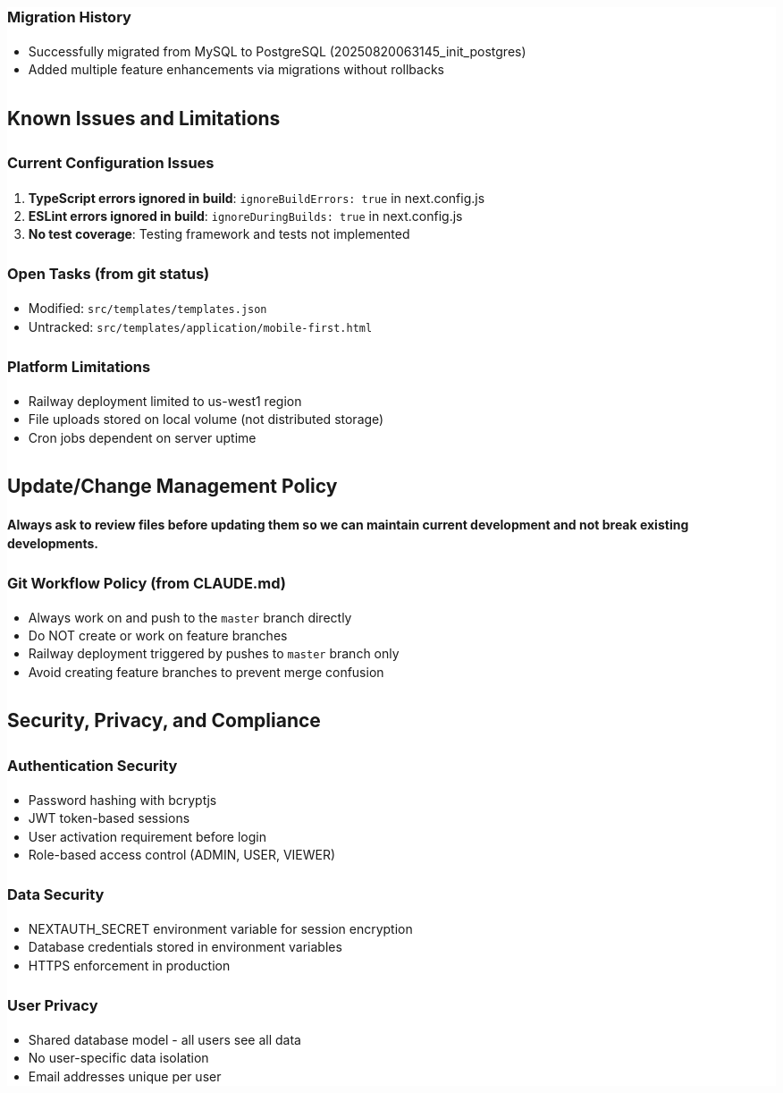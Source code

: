 ### Migration History
- Successfully migrated from MySQL to PostgreSQL (20250820063145_init_postgres)
- Added multiple feature enhancements via migrations without rollbacks

## Known Issues and Limitations

### Current Configuration Issues
1. **TypeScript errors ignored in build**: `ignoreBuildErrors: true` in next.config.js
2. **ESLint errors ignored in build**: `ignoreDuringBuilds: true` in next.config.js
3. **No test coverage**: Testing framework and tests not implemented

### Open Tasks (from git status)
- Modified: `src/templates/templates.json`
- Untracked: `src/templates/application/mobile-first.html`

### Platform Limitations
- Railway deployment limited to us-west1 region
- File uploads stored on local volume (not distributed storage)
- Cron jobs dependent on server uptime

## Update/Change Management Policy

**Always ask to review files before updating them so we can maintain current development and not break existing developments.**

### Git Workflow Policy (from CLAUDE.md)
- Always work on and push to the `master` branch directly
- Do NOT create or work on feature branches
- Railway deployment triggered by pushes to `master` branch only
- Avoid creating feature branches to prevent merge confusion

## Security, Privacy, and Compliance

### Authentication Security
- Password hashing with bcryptjs
- JWT token-based sessions
- User activation requirement before login
- Role-based access control (ADMIN, USER, VIEWER)

### Data Security
- NEXTAUTH_SECRET environment variable for session encryption
- Database credentials stored in environment variables
- HTTPS enforcement in production

### User Privacy
- Shared database model - all users see all data
- No user-specific data isolation
- Email addresses unique per user
